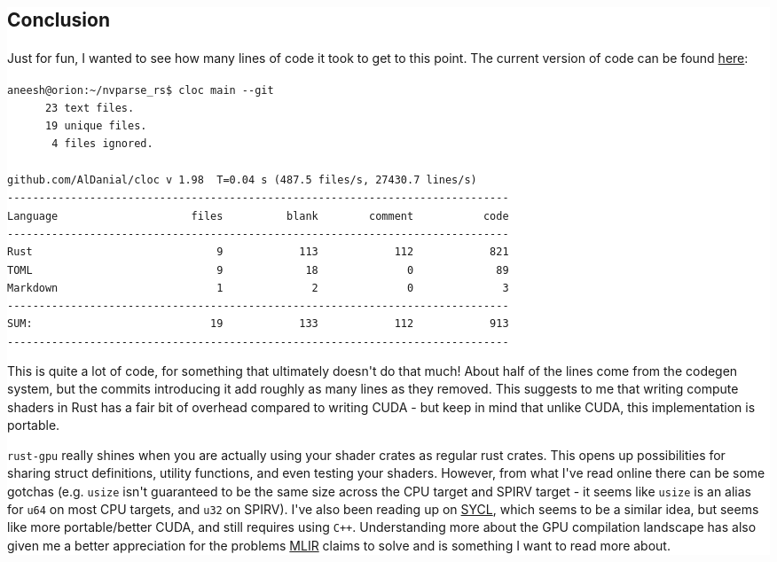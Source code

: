 ## Conclusion

Just for fun, I wanted to see how many lines of code it took to get to this point. The current
version of code can be found [here](https://github.com/aneeshdurg/nvparse_rs/tree/19c1eba85163d98102259e1f6736ca81ede0a9ff):

```console
aneesh@orion:~/nvparse_rs$ cloc main --git
      23 text files.
      19 unique files.                              
       4 files ignored.

github.com/AlDanial/cloc v 1.98  T=0.04 s (487.5 files/s, 27430.7 lines/s)
-------------------------------------------------------------------------------
Language                     files          blank        comment           code
-------------------------------------------------------------------------------
Rust                             9            113            112            821
TOML                             9             18              0             89
Markdown                         1              2              0              3
-------------------------------------------------------------------------------
SUM:                            19            133            112            913
-------------------------------------------------------------------------------
```

 This is quite a lot of code, for something that ultimately doesn't do that much! About half of the
 lines come from the codegen system, but the commits introducing it add roughly as many lines as
 they removed. This suggests to me that writing compute shaders in Rust has a fair bit of overhead
 compared to writing CUDA - but keep in mind that unlike CUDA, this implementation is portable.

`rust-gpu` really shines when you are actually using your shader crates as regular rust crates. This
opens up possibilities for sharing struct definitions, utility functions, and even testing your
shaders. However, from what I've read online there can be some gotchas (e.g. `usize` isn't
guaranteed to be the same size across the CPU target and SPIRV target - it seems like `usize` is an
alias for `u64` on most CPU targets, and `u32` on SPIRV). I've also been reading up on
[SYCL](https://en.wikipedia.org/wiki/SYCL), which seems to be a similar idea, but seems like more
portable/better CUDA, and still requires using `C++`. Understanding more about the GPU compilation
landscape has also given me a better appreciation for the problems [MLIR](https://mlir.llvm.org/)
claims to solve and is something I want to read more about.
